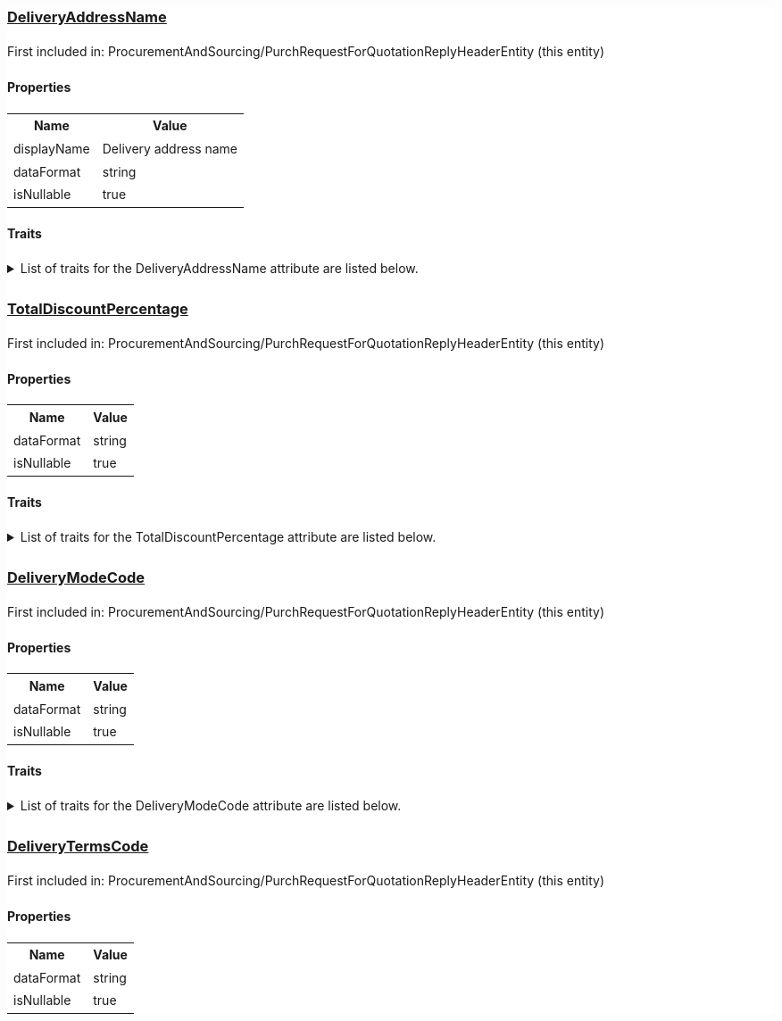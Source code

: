 ### <a href=#DeliveryAddressName name="DeliveryAddressName">DeliveryAddressName</a>

First included in: ProcurementAndSourcing/PurchRequestForQuotationReplyHeaderEntity (this entity)  

#### Properties

<table><tr><th>Name</th><th>Value</th></tr><tr><td>displayName</td><td>Delivery address name </td></tr><tr><td>dataFormat</td><td>string</td></tr><tr><td>isNullable</td><td>true</td></tr></table>

#### Traits

<details><summary>List of traits for the DeliveryAddressName attribute are listed below.</summary></details>

### <a href=#TotalDiscountPercentage name="TotalDiscountPercentage">TotalDiscountPercentage</a>

First included in: ProcurementAndSourcing/PurchRequestForQuotationReplyHeaderEntity (this entity)  

#### Properties

<table><tr><th>Name</th><th>Value</th></tr><tr><td>dataFormat</td><td>string</td></tr><tr><td>isNullable</td><td>true</td></tr></table>

#### Traits

<details><summary>List of traits for the TotalDiscountPercentage attribute are listed below.</summary></details>

### <a href=#DeliveryModeCode name="DeliveryModeCode">DeliveryModeCode</a>

First included in: ProcurementAndSourcing/PurchRequestForQuotationReplyHeaderEntity (this entity)  

#### Properties

<table><tr><th>Name</th><th>Value</th></tr><tr><td>dataFormat</td><td>string</td></tr><tr><td>isNullable</td><td>true</td></tr></table>

#### Traits

<details><summary>List of traits for the DeliveryModeCode attribute are listed below.</summary></details>

### <a href=#DeliveryTermsCode name="DeliveryTermsCode">DeliveryTermsCode</a>

First included in: ProcurementAndSourcing/PurchRequestForQuotationReplyHeaderEntity (this entity)  

#### Properties

<table><tr><th>Name</th><th>Value</th></tr><tr><td>dataFormat</td><td>string</td></tr><tr><td>isNullable</td><td>true</td></tr></table>
